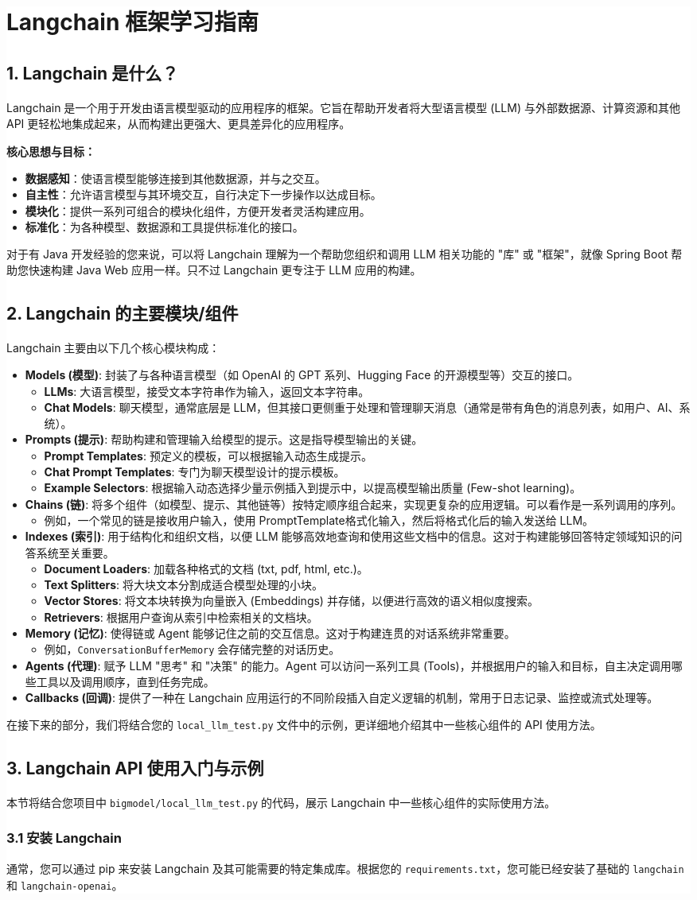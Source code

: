 # Langchain 框架学习指南

## 1. Langchain 是什么？

Langchain 是一个用于开发由语言模型驱动的应用程序的框架。它旨在帮助开发者将大型语言模型 (LLM) 与外部数据源、计算资源和其他 API 更轻松地集成起来，从而构建出更强大、更具差异化的应用程序。

**核心思想与目标：**

*   **数据感知**：使语言模型能够连接到其他数据源，并与之交互。
*   **自主性**：允许语言模型与其环境交互，自行决定下一步操作以达成目标。
*   **模块化**：提供一系列可组合的模块化组件，方便开发者灵活构建应用。
*   **标准化**：为各种模型、数据源和工具提供标准化的接口。

对于有 Java 开发经验的您来说，可以将 Langchain 理解为一个帮助您组织和调用 LLM 相关功能的 "库" 或 "框架"，就像 Spring Boot 帮助您快速构建 Java Web 应用一样。只不过 Langchain 更专注于 LLM 应用的构建。

## 2. Langchain 的主要模块/组件

Langchain 主要由以下几个核心模块构成：

*   **Models (模型)**: 封装了与各种语言模型（如 OpenAI 的 GPT 系列、Hugging Face 的开源模型等）交互的接口。
    *   **LLMs**: 大语言模型，接受文本字符串作为输入，返回文本字符串。
    *   **Chat Models**: 聊天模型，通常底层是 LLM，但其接口更侧重于处理和管理聊天消息（通常是带有角色的消息列表，如用户、AI、系统）。
*   **Prompts (提示)**: 帮助构建和管理输入给模型的提示。这是指导模型输出的关键。
    *   **Prompt Templates**: 预定义的模板，可以根据输入动态生成提示。
    *   **Chat Prompt Templates**: 专门为聊天模型设计的提示模板。
    *   **Example Selectors**: 根据输入动态选择少量示例插入到提示中，以提高模型输出质量 (Few-shot learning)。
*   **Chains (链)**: 将多个组件（如模型、提示、其他链等）按特定顺序组合起来，实现更复杂的应用逻辑。可以看作是一系列调用的序列。
    *   例如，一个常见的链是接收用户输入，使用 PromptTemplate格式化输入，然后将格式化后的输入发送给 LLM。
*   **Indexes (索引)**: 用于结构化和组织文档，以便 LLM 能够高效地查询和使用这些文档中的信息。这对于构建能够回答特定领域知识的问答系统至关重要。
    *   **Document Loaders**: 加载各种格式的文档 (txt, pdf, html, etc.)。
    *   **Text Splitters**: 将大块文本分割成适合模型处理的小块。
    *   **Vector Stores**: 将文本块转换为向量嵌入 (Embeddings) 并存储，以便进行高效的语义相似度搜索。
    *   **Retrievers**: 根据用户查询从索引中检索相关的文档块。
*   **Memory (记忆)**: 使得链或 Agent 能够记住之前的交互信息。这对于构建连贯的对话系统非常重要。
    *   例如，`ConversationBufferMemory` 会存储完整的对话历史。
*   **Agents (代理)**: 赋予 LLM "思考" 和 "决策" 的能力。Agent 可以访问一系列工具 (Tools)，并根据用户的输入和目标，自主决定调用哪些工具以及调用顺序，直到任务完成。
*   **Callbacks (回调)**: 提供了一种在 Langchain 应用运行的不同阶段插入自定义逻辑的机制，常用于日志记录、监控或流式处理等。

在接下来的部分，我们将结合您的 `local_llm_test.py` 文件中的示例，更详细地介绍其中一些核心组件的 API 使用方法。

## 3. Langchain API 使用入门与示例

本节将结合您项目中 `bigmodel/local_llm_test.py` 的代码，展示 Langchain 中一些核心组件的实际使用方法。

### 3.1 安装 Langchain

通常，您可以通过 pip 来安装 Langchain 及其可能需要的特定集成库。根据您的 `requirements.txt`，您可能已经安装了基础的 `langchain` 和 `langchain-openai`。

